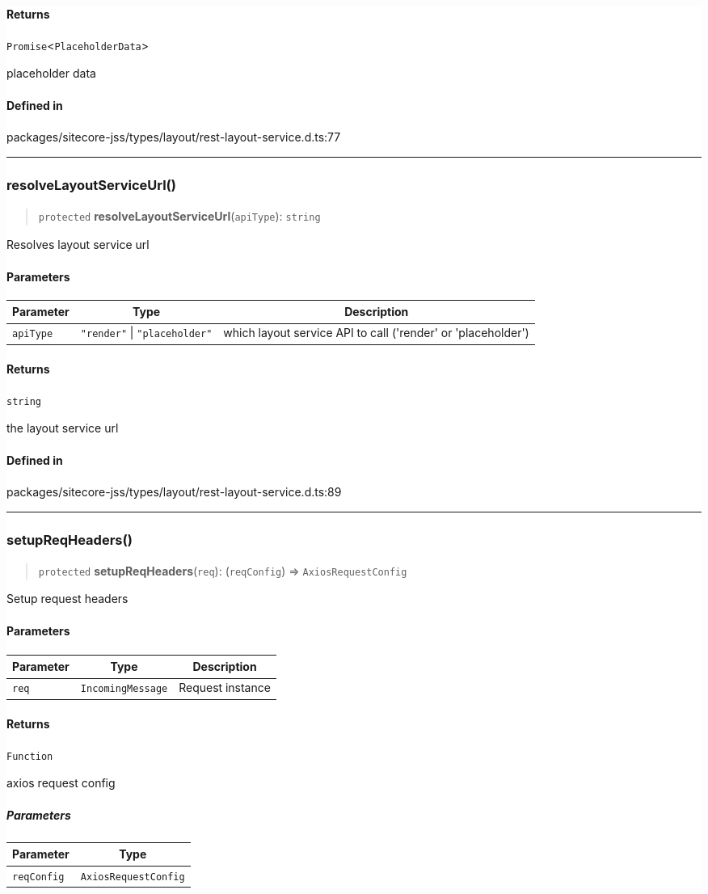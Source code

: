#### Returns

`Promise`\<`PlaceholderData`\>

placeholder data

#### Defined in

packages/sitecore-jss/types/layout/rest-layout-service.d.ts:77

***

### resolveLayoutServiceUrl()

> `protected` **resolveLayoutServiceUrl**(`apiType`): `string`

Resolves layout service url

#### Parameters

| Parameter | Type | Description |
| ------ | ------ | ------ |
| `apiType` | `"render"` \| `"placeholder"` | which layout service API to call ('render' or 'placeholder') |

#### Returns

`string`

the layout service url

#### Defined in

packages/sitecore-jss/types/layout/rest-layout-service.d.ts:89

***

### setupReqHeaders()

> `protected` **setupReqHeaders**(`req`): (`reqConfig`) => `AxiosRequestConfig`

Setup request headers

#### Parameters

| Parameter | Type | Description |
| ------ | ------ | ------ |
| `req` | `IncomingMessage` | Request instance |

#### Returns

`Function`

axios request config

##### Parameters

| Parameter | Type |
| ------ | ------ |
| `reqConfig` | `AxiosRequestConfig` |
